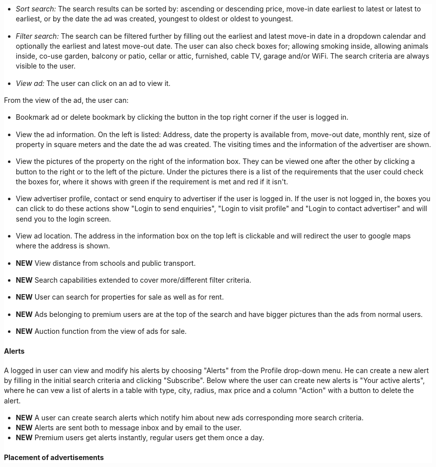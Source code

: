 - *Sort search:* The search results can be sorted by: ascending or descending price, move-in date earliest to latest or latest to earliest, or by the date the ad was created, youngest to oldest or oldest to youngest. 

- *Filter search:* The search can be filtered further by filling out the earliest and latest move-in date in a dropdown calendar and optionally the earliest and latest move-out date. The user can also check boxes for; allowing smoking inside, allowing animals inside, co-use garden, balcony or patio, cellar or attic, furnished, cable TV, garage and/or WiFi. The search criteria are always visible to the user.

- *View ad:* The user can click on an ad to view it. 

From the view of the ad, the user can:

- Bookmark ad or delete bookmark by clicking the button in the top right corner if the user is logged in.

- View the ad information. On the left is listed: Address, date the property is available from, move-out date, monthly rent, size of property in square meters and the date the ad was created. The visiting times and the information of the advertiser are shown.

- View the pictures of the property on the right of the information box. They can be viewed one after the other by clicking a button to the right or to the left of the picture. Under the pictures there is a list of the requirements that the user could check the boxes for, where it shows with green if the requirement is met and red if it isn't.

- View advertiser profile, contact or send enquiry to advertiser if the user is logged in. If the user is not logged in, the boxes you can click to do these actions show "Login to send enquiries", "Login to visit profile" and "Login to contact advertiser" and will send you to the login screen.

- View ad location. The address in the information box on the top left is clickable and will redirect the user to google maps where the address is shown.

- **NEW** View distance from schools and public transport.

- **NEW** Search capabilities extended to cover more/different filter criteria.

- **NEW** User can search for properties for sale as well as for rent. 

- **NEW** Ads belonging to premium users are at the top of the search and have bigger pictures than the ads from normal users.

- **NEW** Auction function from the view of ads for sale.

#### Alerts 

A logged in user can view and modify his alerts by choosing "Alerts" from the Profile drop-down menu. He can create a new alert by filling in the initial search criteria and clicking "Subscribe". Below where the user can create new alerts is "Your active alerts", where he can vew a list of alerts in a table with type, city, radius, max price and a column "Action" with a button to delete the alert.

- **NEW** A user can create search alerts which notify him about new ads corresponding more search criteria.
- **NEW** Alerts are sent both to message inbox and by email to the user.
- **NEW** Premium users get alerts instantly, regular users get them once a day.


#### Placement of advertisements
